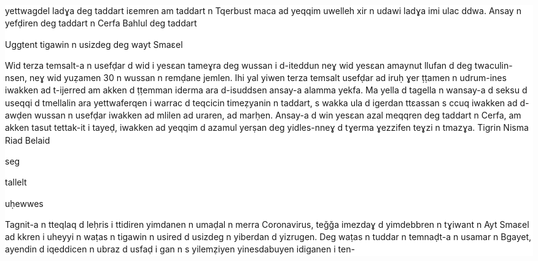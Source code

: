 yettwagdel  ladɣa  deg  taddart 
iɛemren am taddart n Tqerbust 
maca  ad  yeqqim  uwelleh  xir  n 
udawi ladɣa imi ulac ddwa.
Ansay n yefḍiren deg taddart 
n Cerfa Bahlul
deg 
taddart 

Uggtent tigawin n usizdeg deg wayt Smaɛel

Wid  terza  temsalt-a  n  usefḍar 
d  wid  i  yesεan  tameɣra  deg 
wussan  i  d-iteddun  neɣ  wid 
yesεan 
amaynut 
llufan  d 
deg  twaculin-nsen,  neɣ  wid 
yuẓamen  30  n  wussan  n 
remḍane jemlen.
Ihi  yal  yiwen  terza  temsalt 
usefḍar  ad  iruḥ  ɣer  ṭṭamen 
n  udrum-ines 
iwakken  ad 
t-ijerred  am  akken  d  ṭṭemman 
iderma  ara  d-isuddsen  ansay-a 
alamma yekfa.
Ma  yella  d  tagella  n  wansay-a 
d  seksu  d  useqqi  d  tmellalin 
ara  yettwaferqen  i  warrac  d 
teqcicin  timeẓyanin  n  taddart, 
s wakka ula d igerdan ttεassan 
s  ccuq  iwakken  ad  d-awḍen 
wussan  n  usefḍar  iwakken  ad 
mlilen ad uraren, ad marḥen.
Ansay-a  d  win  yesεan  azal 
meqqren  deg  taddart  n  Cerfa, 
am akken tasut tettak-it i tayeḍ, 
iwakken  ad  yeqqim  d  azamul 
yerṣan  deg  yidles-nneɣ  d 
tɣerma ɣezzifen teɣzi n tmazɣa.
Tigrin Nisma
Riad Belaid

seg 

tallelt 

uḥewwes 

Tagnit-a  n  tteqlaq  d  leḥris  i 
ttidiren  yimdanen  n  umaḍal 
n 
merra 
Coronavirus,  teǧǧa  imezdaɣ  d 
yimdebbren  n  tɣiwant  n  Ayt 
Smaɛel  ad  kkren  i  uheyyi  n 
waṭas  n  tigawin  n  usired  d 
usizdeg  n  yiberdan  d  yizrugen. 
Deg waṭas n tuddar n temnaḍt-a 
n  usamar  n  Bgayet,  ayendin  d 
iqeddicen n ubraz d usfaḍ i gan 
n 
s 
yilemẓiyen 
yinesdabuyen  idiganen  i  ten-